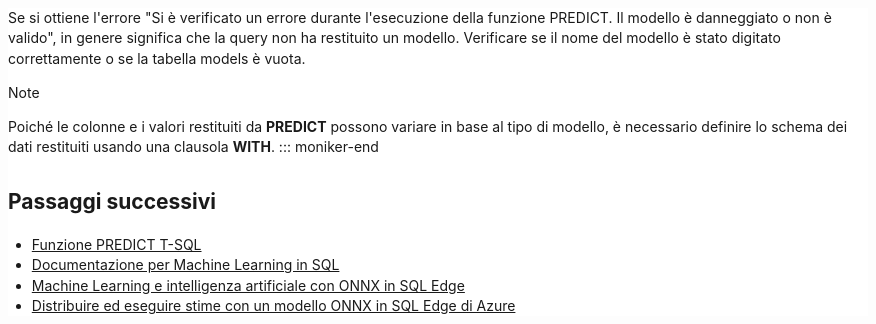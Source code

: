 Se si ottiene l'errore "Si è verificato un errore durante l'esecuzione della funzione PREDICT. Il modello è danneggiato o non è valido", in genere significa che la query non ha restituito un modello. Verificare se il nome del modello è stato digitato correttamente o se la tabella models è vuota.

> [!NOTE]
> Poiché le colonne e i valori restituiti da **PREDICT** possono variare in base al tipo di modello, è necessario definire lo schema dei dati restituiti usando una clausola **WITH**.
::: moniker-end

## <a name="next-steps"></a>Passaggi successivi

+ [Funzione PREDICT T-SQL](../../t-sql/queries/predict-transact-sql.md)
+ [Documentazione per Machine Learning in SQL](../index.yml)
+ [Machine Learning e intelligenza artificiale con ONNX in SQL Edge](/azure/azure-sql-edge/onnx-overview)
+ [Distribuire ed eseguire stime con un modello ONNX in SQL Edge di Azure](/azure/azure-sql-edge/deploy-onnx)